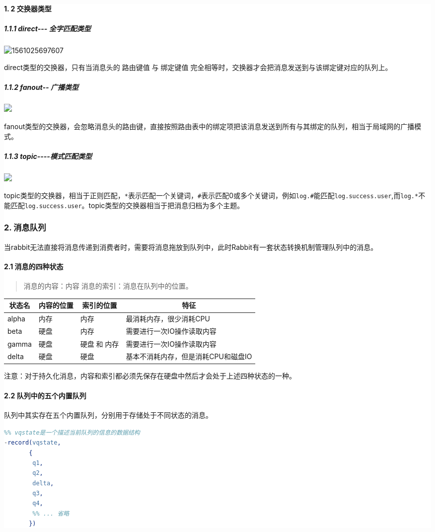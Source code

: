 #### 1. 2 交换器类型

##### 1.1.1 direct--- 全字匹配类型

![1561025697607](<http://lee-image.test.upcdn.net/md/direct.png>)

direct类型的交换器，只有当消息头的 路由键值 与 绑定键值 完全相等时，交换器才会把消息发送到与该绑定键对应的队列上。 

##### 1.1.2 fanout-- 广播类型

![](<http://lee-image.test.upcdn.net/md/fanout.png>)

fanout类型的交换器，会忽略消息头的路由键，直接按照路由表中的绑定项把该消息发送到所有与其绑定的队列，相当于局域网的广播模式。

##### 1.1.3 topic----模式匹配类型

![](<http://lee-image.test.upcdn.net/md/topic.png>)

topic类型的交换器，相当于正则匹配，`*`表示匹配一个关键词，`#`表示匹配0或多个关键词，例如`log.#`能匹配`log.success.user`,而`log.*`不能匹配`log.success.user`。topic类型的交换器相当于把消息归档为多个主题。

### 2. 消息队列

当rabbit无法直接将消息传递到消费者时，需要将消息拖放到队列中，此时Rabbit有一套状态转换机制管理队列中的消息。

#### 2.1 消息的四种状态

> 消息的内容：内容
> 消息的索引：消息在队列中的位置。

| 状态名 | 内容的位置 | 索引的位置   | 特征                                |
| ------ | ---------- | ------------ | ----------------------------------- |
| alpha  | 内存       | 内存         | 最消耗内存，很少消耗CPU             |
| beta   | 硬盘       | 内存         | 需要进行一次IO操作读取内容          |
| gamma  | 硬盘       | 硬盘 和 内存 | 需要进行一次IO操作读取内容          |
| delta  | 硬盘       | 硬盘         | 基本不消耗内存，但是消耗CPU和磁盘IO |

注意：对于持久化消息，内容和索引都必须先保存在硬盘中然后才会处于上述四种状态的一种。

#### 2.2 队列中的五个内置队列

队列中其实存在五个内置队列，分别用于存储处于不同状态的消息。

```erlang
%% vqstate是一个描述当前队列的信息的数据结构
-record(vqstate,
       {
        q1,
        q2, 
        delta,
        q3,
        q4,
        %% ... 省略
       })
```
